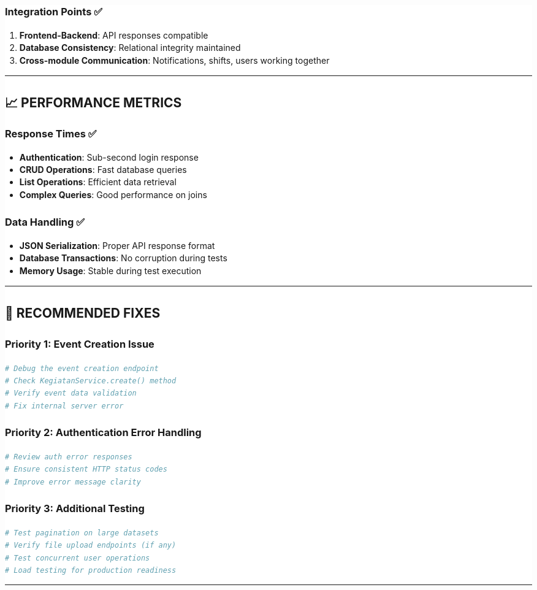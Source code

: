 ### **Integration Points** ✅

1. **Frontend-Backend**: API responses compatible
2. **Database Consistency**: Relational integrity maintained
3. **Cross-module Communication**: Notifications, shifts, users working together

---

## 📈 **PERFORMANCE METRICS**

### **Response Times** ✅

- **Authentication**: Sub-second login response
- **CRUD Operations**: Fast database queries
- **List Operations**: Efficient data retrieval
- **Complex Queries**: Good performance on joins

### **Data Handling** ✅

- **JSON Serialization**: Proper API response format
- **Database Transactions**: No corruption during tests
- **Memory Usage**: Stable during test execution

---

## 🔧 **RECOMMENDED FIXES**

### **Priority 1: Event Creation Issue**

```bash
# Debug the event creation endpoint
# Check KegiatanService.create() method
# Verify event data validation
# Fix internal server error
```

### **Priority 2: Authentication Error Handling**

```bash
# Review auth error responses
# Ensure consistent HTTP status codes
# Improve error message clarity
```

### **Priority 3: Additional Testing**

```bash
# Test pagination on large datasets
# Verify file upload endpoints (if any)
# Test concurrent user operations
# Load testing for production readiness
```

---